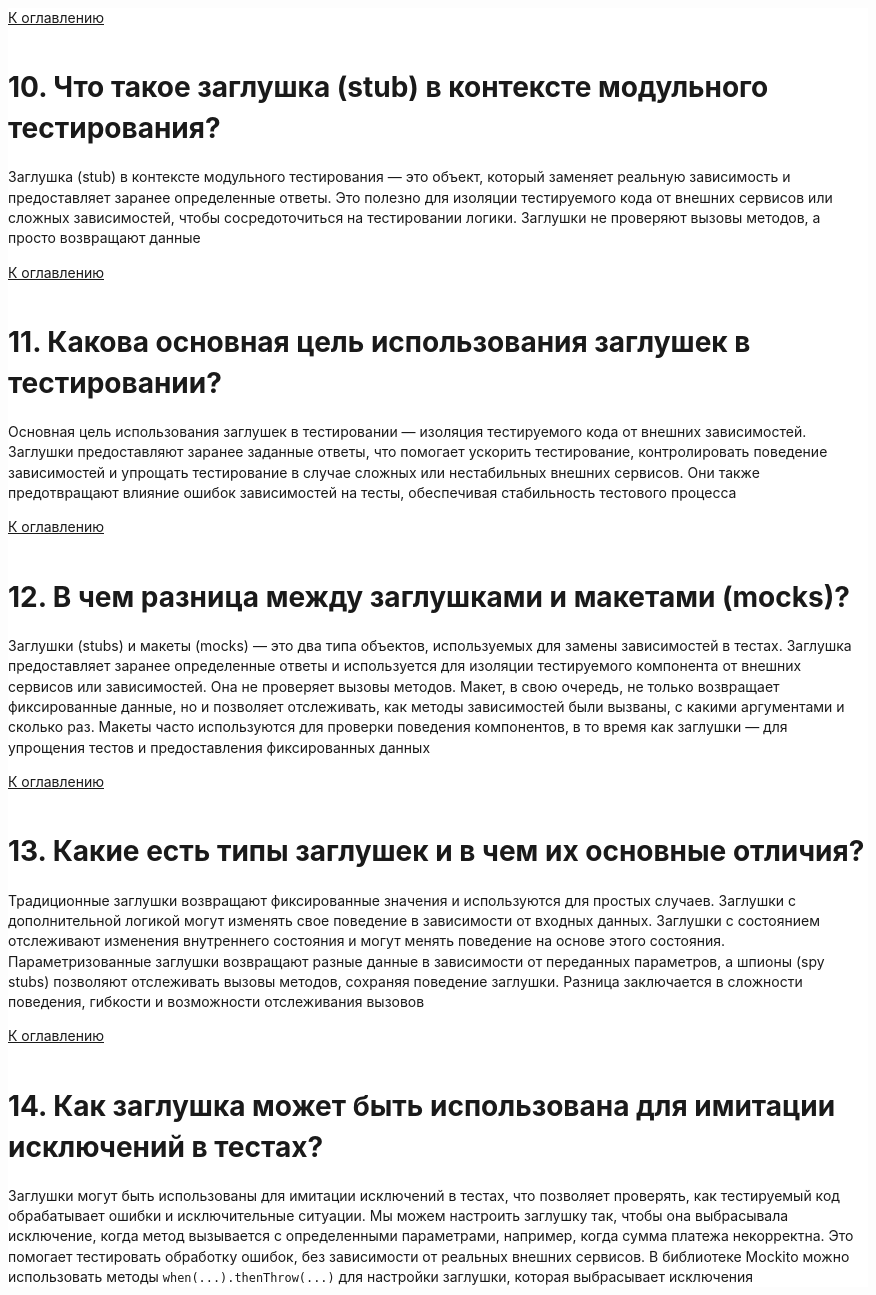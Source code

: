 [К оглавлению](#Testing)

# 10. Что такое заглушка (stub) в контексте модульного тестирования?

Заглушка (stub) в контексте модульного тестирования — это объект, который заменяет реальную зависимость и предоставляет заранее определенные ответы. Это полезно для изоляции тестируемого кода от внешних сервисов или сложных зависимостей, чтобы сосредоточиться на тестировании логики. Заглушки не проверяют вызовы методов, а просто возвращают данные

[К оглавлению](#Testing)

# 11. Какова основная цель использования заглушек в тестировании?

Основная цель использования заглушек в тестировании — изоляция тестируемого кода от внешних зависимостей. Заглушки предоставляют заранее заданные ответы, что помогает ускорить тестирование, контролировать поведение зависимостей и упрощать тестирование в случае сложных или нестабильных внешних сервисов. Они также предотвращают влияние ошибок зависимостей на тесты, обеспечивая стабильность тестового процесса

[К оглавлению](#Testing)

# 12. В чем разница между заглушками и макетами (mocks)?

Заглушки (stubs) и макеты (mocks) — это два типа объектов, используемых для замены зависимостей в тестах. Заглушка предоставляет заранее определенные ответы и используется для изоляции тестируемого компонента от внешних сервисов или зависимостей. Она не проверяет вызовы методов. Макет, в свою очередь, не только возвращает фиксированные данные, но и позволяет отслеживать, как методы зависимостей были вызваны, с какими аргументами и сколько раз. Макеты часто используются для проверки поведения компонентов, в то время как заглушки — для упрощения тестов и предоставления фиксированных данных

[К оглавлению](#Testing)

# 13. Какие есть типы заглушек и в чем их основные отличия?

Традиционные заглушки возвращают фиксированные значения и используются для простых случаев. Заглушки с дополнительной логикой могут изменять свое поведение в зависимости от входных данных. Заглушки с состоянием отслеживают изменения внутреннего состояния и могут менять поведение на основе этого состояния. Параметризованные заглушки возвращают разные данные в зависимости от переданных параметров, а шпионы (spy stubs) позволяют отслеживать вызовы методов, сохраняя поведение заглушки. Разница заключается в сложности поведения, гибкости и возможности отслеживания вызовов

[К оглавлению](#Testing)

# 14. Как заглушка может быть использована для имитации исключений в тестах?

Заглушки могут быть использованы для имитации исключений в тестах, что позволяет проверять, как тестируемый код обрабатывает ошибки и исключительные ситуации. Мы можем настроить заглушку так, чтобы она выбрасывала исключение, когда метод вызывается с определенными параметрами, например, когда сумма платежа некорректна. Это помогает тестировать обработку ошибок, без зависимости от реальных внешних сервисов. В библиотеке Mockito можно использовать методы `when(...).thenThrow(...)` для настройки заглушки, которая выбрасывает исключения
